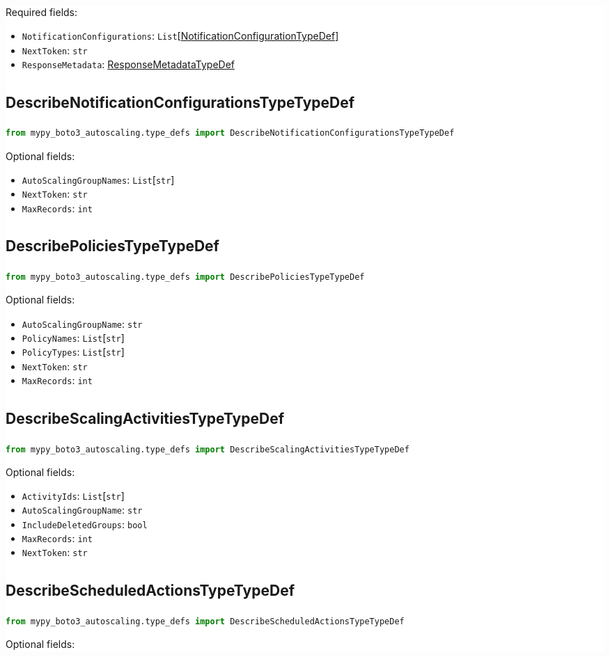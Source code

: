 Required fields:

- `NotificationConfigurations`:
  `List`\[[NotificationConfigurationTypeDef](./type_defs.md#notificationconfigurationtypedef)\]
- `NextToken`: `str`
- `ResponseMetadata`:
  [ResponseMetadataTypeDef](./type_defs.md#responsemetadatatypedef)

## DescribeNotificationConfigurationsTypeTypeDef

```python
from mypy_boto3_autoscaling.type_defs import DescribeNotificationConfigurationsTypeTypeDef
```

Optional fields:

- `AutoScalingGroupNames`: `List`\[`str`\]
- `NextToken`: `str`
- `MaxRecords`: `int`

## DescribePoliciesTypeTypeDef

```python
from mypy_boto3_autoscaling.type_defs import DescribePoliciesTypeTypeDef
```

Optional fields:

- `AutoScalingGroupName`: `str`
- `PolicyNames`: `List`\[`str`\]
- `PolicyTypes`: `List`\[`str`\]
- `NextToken`: `str`
- `MaxRecords`: `int`

## DescribeScalingActivitiesTypeTypeDef

```python
from mypy_boto3_autoscaling.type_defs import DescribeScalingActivitiesTypeTypeDef
```

Optional fields:

- `ActivityIds`: `List`\[`str`\]
- `AutoScalingGroupName`: `str`
- `IncludeDeletedGroups`: `bool`
- `MaxRecords`: `int`
- `NextToken`: `str`

## DescribeScheduledActionsTypeTypeDef

```python
from mypy_boto3_autoscaling.type_defs import DescribeScheduledActionsTypeTypeDef
```

Optional fields:
